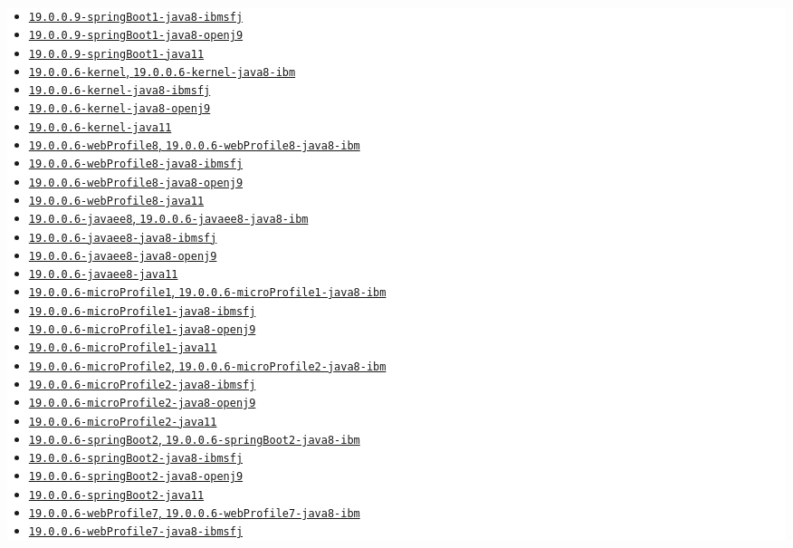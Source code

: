 -	[`19.0.0.9-springBoot1-java8-ibmsfj`](https://github.com/OpenLiberty/ci.docker/blob/9605fe165029887c1e7211455049b3b161d1ed31/official/19.0.0.9/springBoot1/java8/ibmsfj/Dockerfile)
-	[`19.0.0.9-springBoot1-java8-openj9`](https://github.com/OpenLiberty/ci.docker/blob/9605fe165029887c1e7211455049b3b161d1ed31/official/19.0.0.9/springBoot1/java8/openj9/Dockerfile)
-	[`19.0.0.9-springBoot1-java11`](https://github.com/OpenLiberty/ci.docker/blob/9605fe165029887c1e7211455049b3b161d1ed31/official/19.0.0.9/springBoot1/java11/openj9/Dockerfile)
-	[`19.0.0.6-kernel`, `19.0.0.6-kernel-java8-ibm`](https://github.com/OpenLiberty/ci.docker/blob/9605fe165029887c1e7211455049b3b161d1ed31/official/19.0.0.6/kernel/java8/ibmjava/Dockerfile)
-	[`19.0.0.6-kernel-java8-ibmsfj`](https://github.com/OpenLiberty/ci.docker/blob/9605fe165029887c1e7211455049b3b161d1ed31/official/19.0.0.6/kernel/java8/ibmsfj/Dockerfile)
-	[`19.0.0.6-kernel-java8-openj9`](https://github.com/OpenLiberty/ci.docker/blob/9605fe165029887c1e7211455049b3b161d1ed31/official/19.0.0.6/kernel/java8/openj9/Dockerfile)
-	[`19.0.0.6-kernel-java11`](https://github.com/OpenLiberty/ci.docker/blob/9605fe165029887c1e7211455049b3b161d1ed31/official/19.0.0.6/kernel/java11/openj9/Dockerfile)
-	[`19.0.0.6-webProfile8`, `19.0.0.6-webProfile8-java8-ibm`](https://github.com/OpenLiberty/ci.docker/blob/9605fe165029887c1e7211455049b3b161d1ed31/official/19.0.0.6/webProfile8/java8/ibmjava/Dockerfile)
-	[`19.0.0.6-webProfile8-java8-ibmsfj`](https://github.com/OpenLiberty/ci.docker/blob/9605fe165029887c1e7211455049b3b161d1ed31/official/19.0.0.6/webProfile8/java8/ibmsfj/Dockerfile)
-	[`19.0.0.6-webProfile8-java8-openj9`](https://github.com/OpenLiberty/ci.docker/blob/9605fe165029887c1e7211455049b3b161d1ed31/official/19.0.0.6/webProfile8/java8/openj9/Dockerfile)
-	[`19.0.0.6-webProfile8-java11`](https://github.com/OpenLiberty/ci.docker/blob/9605fe165029887c1e7211455049b3b161d1ed31/official/19.0.0.6/webProfile8/java11/openj9/Dockerfile)
-	[`19.0.0.6-javaee8`, `19.0.0.6-javaee8-java8-ibm`](https://github.com/OpenLiberty/ci.docker/blob/9605fe165029887c1e7211455049b3b161d1ed31/official/19.0.0.6/javaee8/java8/ibmjava/Dockerfile)
-	[`19.0.0.6-javaee8-java8-ibmsfj`](https://github.com/OpenLiberty/ci.docker/blob/9605fe165029887c1e7211455049b3b161d1ed31/official/19.0.0.6/javaee8/java8/ibmsfj/Dockerfile)
-	[`19.0.0.6-javaee8-java8-openj9`](https://github.com/OpenLiberty/ci.docker/blob/9605fe165029887c1e7211455049b3b161d1ed31/official/19.0.0.6/javaee8/java8/openj9/Dockerfile)
-	[`19.0.0.6-javaee8-java11`](https://github.com/OpenLiberty/ci.docker/blob/9605fe165029887c1e7211455049b3b161d1ed31/official/19.0.0.6/javaee8/java11/openj9/Dockerfile)
-	[`19.0.0.6-microProfile1`, `19.0.0.6-microProfile1-java8-ibm`](https://github.com/OpenLiberty/ci.docker/blob/9605fe165029887c1e7211455049b3b161d1ed31/official/19.0.0.6/microProfile1/java8/ibmjava/Dockerfile)
-	[`19.0.0.6-microProfile1-java8-ibmsfj`](https://github.com/OpenLiberty/ci.docker/blob/9605fe165029887c1e7211455049b3b161d1ed31/official/19.0.0.6/microProfile1/java8/ibmsfj/Dockerfile)
-	[`19.0.0.6-microProfile1-java8-openj9`](https://github.com/OpenLiberty/ci.docker/blob/9605fe165029887c1e7211455049b3b161d1ed31/official/19.0.0.6/microProfile1/java8/openj9/Dockerfile)
-	[`19.0.0.6-microProfile1-java11`](https://github.com/OpenLiberty/ci.docker/blob/9605fe165029887c1e7211455049b3b161d1ed31/official/19.0.0.6/microProfile1/java11/openj9/Dockerfile)
-	[`19.0.0.6-microProfile2`, `19.0.0.6-microProfile2-java8-ibm`](https://github.com/OpenLiberty/ci.docker/blob/9605fe165029887c1e7211455049b3b161d1ed31/official/19.0.0.6/microProfile2/java8/ibmjava/Dockerfile)
-	[`19.0.0.6-microProfile2-java8-ibmsfj`](https://github.com/OpenLiberty/ci.docker/blob/9605fe165029887c1e7211455049b3b161d1ed31/official/19.0.0.6/microProfile2/java8/ibmsfj/Dockerfile)
-	[`19.0.0.6-microProfile2-java8-openj9`](https://github.com/OpenLiberty/ci.docker/blob/9605fe165029887c1e7211455049b3b161d1ed31/official/19.0.0.6/microProfile2/java8/openj9/Dockerfile)
-	[`19.0.0.6-microProfile2-java11`](https://github.com/OpenLiberty/ci.docker/blob/9605fe165029887c1e7211455049b3b161d1ed31/official/19.0.0.6/microProfile2/java11/openj9/Dockerfile)
-	[`19.0.0.6-springBoot2`, `19.0.0.6-springBoot2-java8-ibm`](https://github.com/OpenLiberty/ci.docker/blob/9605fe165029887c1e7211455049b3b161d1ed31/official/19.0.0.6/springBoot2/java8/ibmjava/Dockerfile)
-	[`19.0.0.6-springBoot2-java8-ibmsfj`](https://github.com/OpenLiberty/ci.docker/blob/9605fe165029887c1e7211455049b3b161d1ed31/official/19.0.0.6/springBoot2/java8/ibmsfj/Dockerfile)
-	[`19.0.0.6-springBoot2-java8-openj9`](https://github.com/OpenLiberty/ci.docker/blob/9605fe165029887c1e7211455049b3b161d1ed31/official/19.0.0.6/springBoot2/java8/openj9/Dockerfile)
-	[`19.0.0.6-springBoot2-java11`](https://github.com/OpenLiberty/ci.docker/blob/9605fe165029887c1e7211455049b3b161d1ed31/official/19.0.0.6/springBoot2/java11/openj9/Dockerfile)
-	[`19.0.0.6-webProfile7`, `19.0.0.6-webProfile7-java8-ibm`](https://github.com/OpenLiberty/ci.docker/blob/9605fe165029887c1e7211455049b3b161d1ed31/official/19.0.0.6/webProfile7/java8/ibmjava/Dockerfile)
-	[`19.0.0.6-webProfile7-java8-ibmsfj`](https://github.com/OpenLiberty/ci.docker/blob/9605fe165029887c1e7211455049b3b161d1ed31/official/19.0.0.6/webProfile7/java8/ibmsfj/Dockerfile)